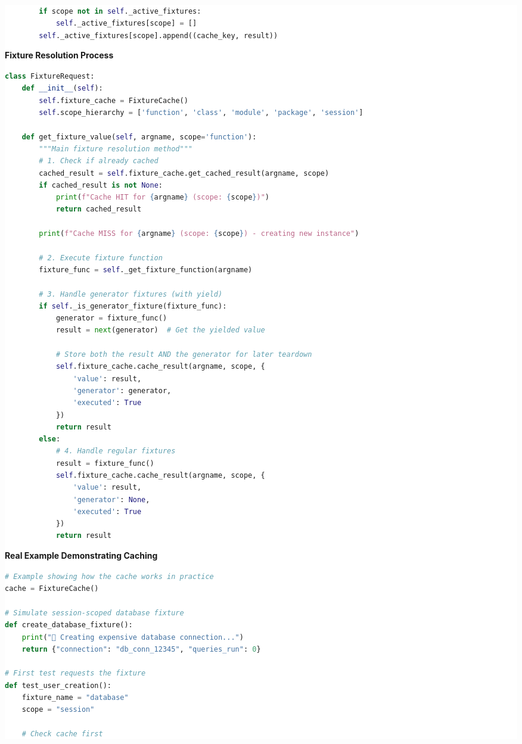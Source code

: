```python
        if scope not in self._active_fixtures:
            self._active_fixtures[scope] = []
        self._active_fixtures[scope].append((cache_key, result))
```

**Fixture Resolution Process**
```python
class FixtureRequest:
    def __init__(self):
        self.fixture_cache = FixtureCache()
        self.scope_hierarchy = ['function', 'class', 'module', 'package', 'session']
    
    def get_fixture_value(self, argname, scope='function'):
        """Main fixture resolution method"""
        # 1. Check if already cached
        cached_result = self.fixture_cache.get_cached_result(argname, scope)
        if cached_result is not None:
            print(f"Cache HIT for {argname} (scope: {scope})")
            return cached_result
        
        print(f"Cache MISS for {argname} (scope: {scope}) - creating new instance")
        
        # 2. Execute fixture function
        fixture_func = self._get_fixture_function(argname)
        
        # 3. Handle generator fixtures (with yield)
        if self._is_generator_fixture(fixture_func):
            generator = fixture_func()
            result = next(generator)  # Get the yielded value
            
            # Store both the result AND the generator for later teardown
            self.fixture_cache.cache_result(argname, scope, {
                'value': result,
                'generator': generator,
                'executed': True
            })
            return result
        else:
            # 4. Handle regular fixtures
            result = fixture_func()
            self.fixture_cache.cache_result(argname, scope, {
                'value': result,
                'generator': None,
                'executed': True
            })
            return result
```

**Real Example Demonstrating Caching**
```python
# Example showing how the cache works in practice
cache = FixtureCache()

# Simulate session-scoped database fixture
def create_database_fixture():
    print("🔧 Creating expensive database connection...")
    return {"connection": "db_conn_12345", "queries_run": 0}

# First test requests the fixture
def test_user_creation():
    fixture_name = "database"
    scope = "session"
    
    # Check cache first
```